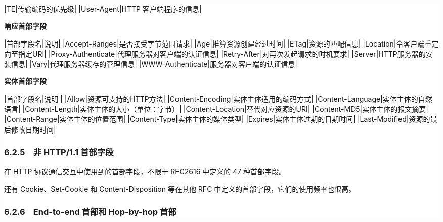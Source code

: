 |TE|传输编码的优先级|
|User-Agent|HTTP 客户端程序的信息|

**响应首部字段**

|首部字段名|说明|
|Accept-Ranges|是否接受字节范围请求|
|Age|推算资源创建经过时间|
|ETag|资源的匹配信息|
|Location|令客户端重定向至指定URI|
|Proxy-Authenticate|代理服务器对客户端的认证信息|
|Retry-After|对再次发起请求的时机要求|
|Server|HTTP服务器的安装信息|
|Vary|代理服务器缓存的管理信息|
|WWW-Authenticate|服务器对客户端的认证信息|

**实体首部字段**

|首部字段名|说明 |
|Allow|资源可支持的HTTP方法|
|Content-Encoding|实体主体适用的编码方式|
|Content-Language|实体主体的自然语言|
|Content-Length|实体主体的大小（单位：字节）|
|Content-Location|替代对应资源的URI|
|Content-MD5|实体主体的报文摘要|
|Content-Range|实体主体的位置范围|
|Content-Type|实体主体的媒体类型|
|Expires|实体主体过期的日期时间|
|Last-Modified|资源的最后修改日期时间|

### 6.2.5　非 HTTP/1.1 首部字段

在 HTTP 协议通信交互中使用到的首部字段，不限于 RFC2616 中定义的 47 种首部字段。

还有 Cookie、Set-Cookie 和 Content-Disposition 等在其他 RFC 中定义的首部字段，它们的使用频率也很高。

### 6.2.6　End-to-end 首部和 Hop-by-hop 首部
